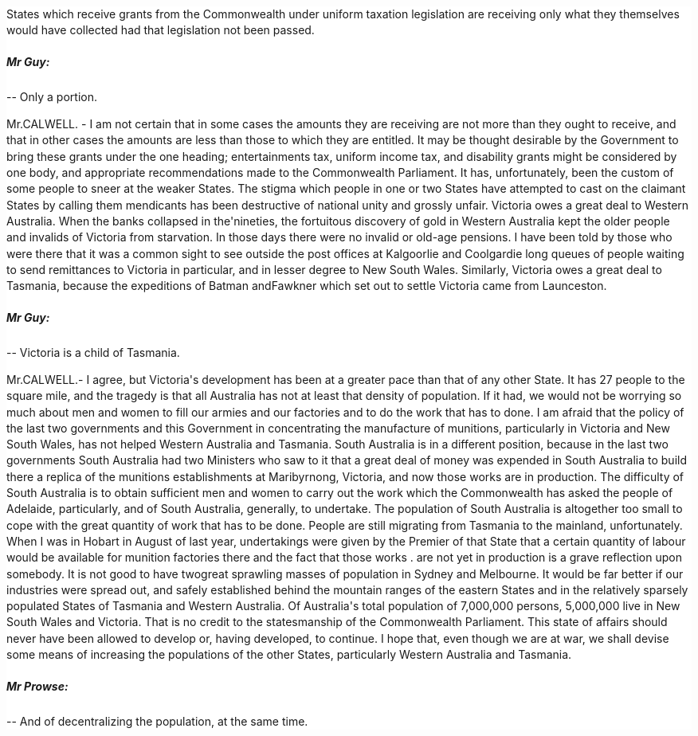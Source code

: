 States which receive grants from the Commonwealth under uniform taxation legislation are receiving only what they themselves would have collected had that legislation not been passed. 

##### Mr Guy:

-- Only a portion. 

Mr.CALWELL. - I am not certain that in some cases the amounts they are receiving are not more than they ought to receive, and that in other cases the amounts are less than those to which they are entitled. It may be thought desirable by the Government to bring these grants under the one heading; entertainments tax, uniform income tax, and disability grants might be considered by one body, and appropriate recommendations made to the Commonwealth Parliament. It has, unfortunately, been the custom of some people to sneer at the weaker States. The stigma which people in one or two States have attempted to cast on the claimant States by calling them mendicants has been destructive of national unity and grossly unfair. Victoria owes a great deal to Western Australia. When the banks collapsed in the'nineties, the fortuitous discovery of gold in Western Australia kept the older people and invalids of Victoria from starvation. In those days there were no invalid or old-age pensions. I have been told by those who were there that it was a common sight to see outside the post offices at Kalgoorlie and Coolgardie long queues of people waiting to send remittances to Victoria in particular, and in lesser degree to New South Wales. Similarly, Victoria owes a great deal to Tasmania, because the expeditions of Batman andFawkner which set out to settle Victoria came from Launceston. 

##### Mr Guy:

-- Victoria is a child of Tasmania. 

Mr.CALWELL.- I agree, but Victoria's development has been at a greater pace than that of any other State. It has 27 people to the square mile, and the tragedy is that all Australia has not at least that density of population. If it had, we would not be worrying so much about men and women to fill our armies and our factories and to do the work that has to done. I am afraid that the policy of the last two governments and this Government in concentrating the manufacture of munitions, particularly in Victoria and New South Wales, has not helped Western Australia and Tasmania. South Australia is in a different position, because in the last two governments South Australia had two Ministers who saw to it that a great deal of money was expended in South Australia to build there a replica of the munitions establishments at Maribyrnong, Victoria, and now those works are in production. The difficulty of South Australia is to obtain sufficient men and women to carry out the work which the Commonwealth has asked the people of Adelaide, particularly, and of South Australia, generally, to undertake. The population of South Australia is altogether too small to cope with the great quantity of work that has to be done. People are still migrating from Tasmania to the mainland, unfortunately. When I was in Hobart in August of last year, undertakings were given by the Premier of that State that a certain quantity of labour would be available for munition factories there and the fact that those works . are not yet in production is a grave reflection upon somebody. It is not good to have twogreat sprawling masses of population in Sydney and Melbourne. It would be far better if our industries were spread out, and safely established behind the mountain ranges of the eastern States and in the relatively sparsely populated States of Tasmania and Western Australia. Of Australia's total population of 7,000,000 persons, 5,000,000 live in New South Wales and Victoria. That is no credit to the statesmanship of the Commonwealth Parliament. This state of affairs should never have been allowed to develop or, having developed, to continue. I hope that, even though we are at war, we shall devise some means of increasing the populations of the other States, particularly Western Australia and Tasmania. 

##### Mr Prowse:

-- And of decentralizing the population, at the same time. 
